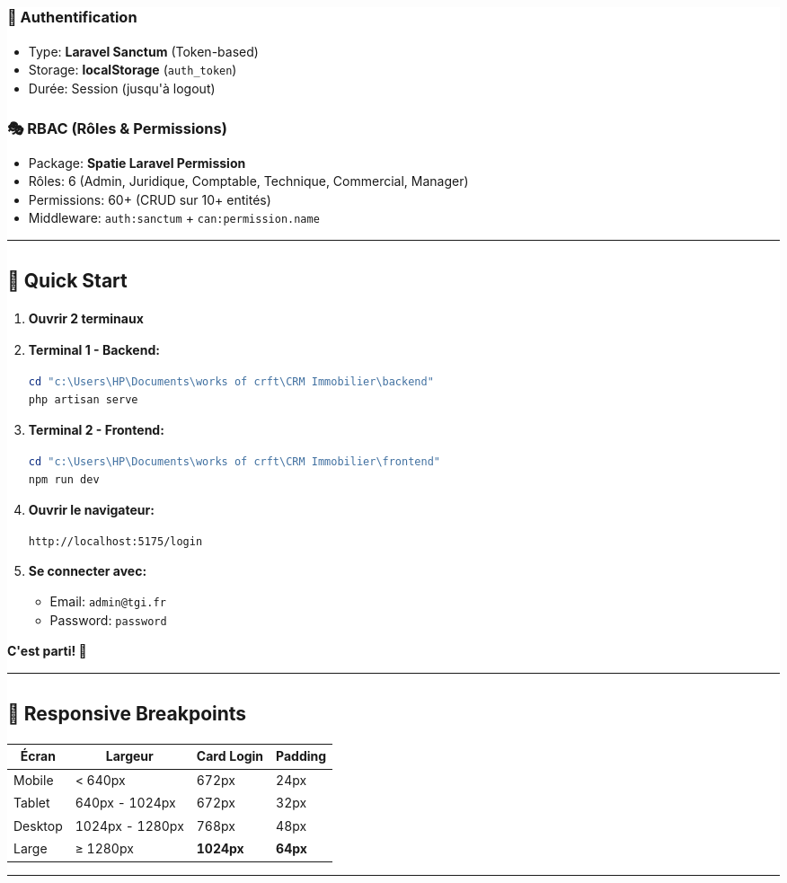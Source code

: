 ### 🔐 Authentification
- Type: **Laravel Sanctum** (Token-based)
- Storage: **localStorage** (`auth_token`)
- Durée: Session (jusqu'à logout)

### 🎭 RBAC (Rôles & Permissions)
- Package: **Spatie Laravel Permission**
- Rôles: 6 (Admin, Juridique, Comptable, Technique, Commercial, Manager)
- Permissions: 60+ (CRUD sur 10+ entités)
- Middleware: `auth:sanctum` + `can:permission.name`

---

## 🎉 Quick Start

1. **Ouvrir 2 terminaux**

2. **Terminal 1 - Backend:**
   ```powershell
   cd "c:\Users\HP\Documents\works of crft\CRM Immobilier\backend"
   php artisan serve
   ```

3. **Terminal 2 - Frontend:**
   ```powershell
   cd "c:\Users\HP\Documents\works of crft\CRM Immobilier\frontend"
   npm run dev
   ```

4. **Ouvrir le navigateur:**
   ```
   http://localhost:5175/login
   ```

5. **Se connecter avec:**
   - Email: `admin@tgi.fr`
   - Password: `password`

**C'est parti! 🚀**

---

## 📱 Responsive Breakpoints

| Écran | Largeur | Card Login | Padding |
|-------|---------|------------|---------|
| Mobile | < 640px | 672px | 24px |
| Tablet | 640px - 1024px | 672px | 32px |
| Desktop | 1024px - 1280px | 768px | 48px |
| Large | ≥ 1280px | **1024px** | **64px** |

---